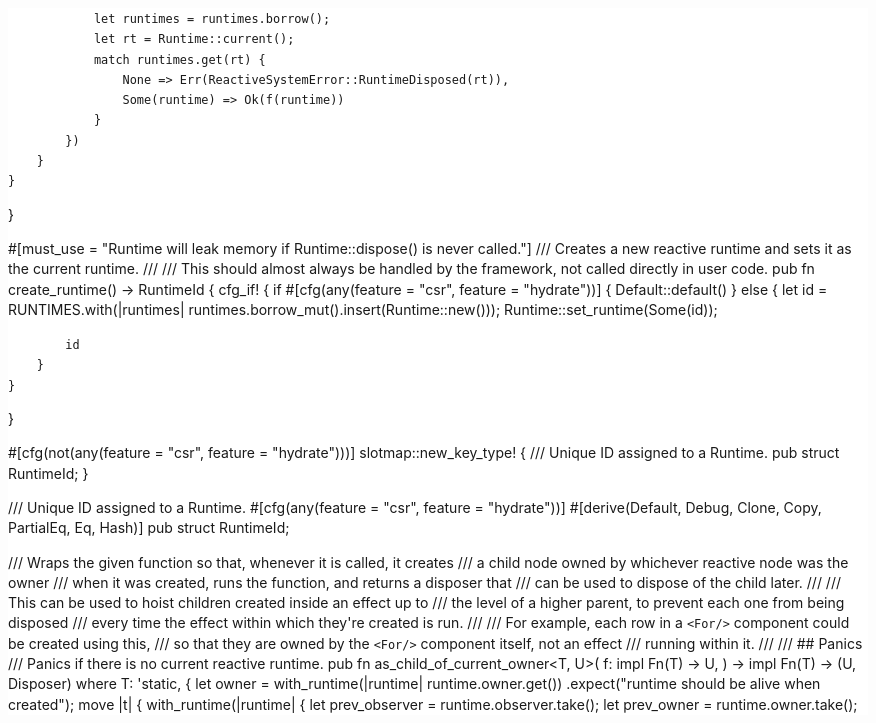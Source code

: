                 let runtimes = runtimes.borrow();
                let rt = Runtime::current();
                match runtimes.get(rt) {
                    None => Err(ReactiveSystemError::RuntimeDisposed(rt)),
                    Some(runtime) => Ok(f(runtime))
                }
            })
        }
    }
}

#[must_use = "Runtime will leak memory if Runtime::dispose() is never called."]
/// Creates a new reactive runtime and sets it as the current runtime.
///
/// This should almost always be handled by the framework, not called directly in user code.
pub fn create_runtime() -> RuntimeId {
    cfg_if! {
        if #[cfg(any(feature = "csr", feature = "hydrate"))] {
            Default::default()
        } else {
            let id = RUNTIMES.with(|runtimes| runtimes.borrow_mut().insert(Runtime::new()));
            Runtime::set_runtime(Some(id));

            id
        }
    }
}

#[cfg(not(any(feature = "csr", feature = "hydrate")))]
slotmap::new_key_type! {
    /// Unique ID assigned to a Runtime.
    pub struct RuntimeId;
}

/// Unique ID assigned to a Runtime.
#[cfg(any(feature = "csr", feature = "hydrate"))]
#[derive(Default, Debug, Clone, Copy, PartialEq, Eq, Hash)]
pub struct RuntimeId;

/// Wraps the given function so that, whenever it is called, it creates
/// a child node owned by whichever reactive node was the owner
/// when it was created, runs the function, and returns a disposer that
/// can be used to dispose of the child later.
///
/// This can be used to hoist children created inside an effect up to
/// the level of a higher parent, to prevent each one from being disposed
/// every time the effect within which they're created is run.
///
/// For example, each row in a `<For/>` component could be created using this,
/// so that they are owned by the `<For/>` component itself, not an effect
/// running within it.
///
/// ## Panics
/// Panics if there is no current reactive runtime.
pub fn as_child_of_current_owner<T, U>(
    f: impl Fn(T) -> U,
) -> impl Fn(T) -> (U, Disposer)
where
    T: 'static,
{
    let owner = with_runtime(|runtime| runtime.owner.get())
        .expect("runtime should be alive when created");
    move |t| {
        with_runtime(|runtime| {
            let prev_observer = runtime.observer.take();
            let prev_owner = runtime.owner.take();